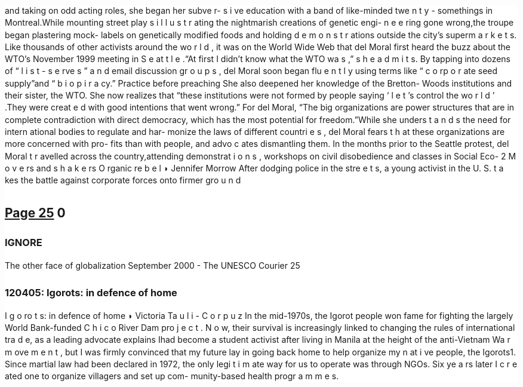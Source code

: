 and taking on odd acting roles, she began her subve r-
s i ve education with a band of like-minded twe n t y -
somethings in Montreal.While mounting street play s
i l l u s t r ating the nightmarish creations of genetic engi-
n e e ring gone wrong,the troupe began plastering mock-
labels on genetically modified foods and holding
d e m o n s t r ations outside the city’s superm a r k e t s.
Like thousands of other activists around the wo r l d ,
it was on the World Wide Web that del Moral first heard
the buzz about the WTO’s November 1999 meeting in
S e at t l e .“At first I didn’t know what the WTO wa s ,” s h e
a d m i t s. By tapping into dozens of “ l i s t - s e rve s ” a n d
email discussion gr o u p s , del Moral soon began flu e n t l y
using terms like “ c o rp o r ate seed supply”and “ b i o p i r a cy.”
Practice before preaching
She also deepened her knowledge of the Bretton-
Woods institutions and their sister, the WTO. She now
realizes that “these institutions were not formed by
people saying ‘ l e t ’s control the wo r l d ’ .They were creat e d
with good intentions that went wrong.” For del Moral,
“The big organizations are power structures that are in
complete contradiction with direct democracy, which has
the most potential for freedom.”While she unders t a n d s
the need for intern ational bodies to regulate and har-
monize the laws of different countri e s , del Moral fears
t h at these organizations are more concerned with pro-
fits than with people, and advo c ates dismantling them.
In the months prior to the Seattle protest, del Moral
t r avelled across the country,attending demonstrat i o n s ,
workshops on civil disobedience and classes in Social Eco-
2 M o v e rs and s h a k e rs
O rganic re b e l
◗ Jennifer Morrow
After dodging police in the stre e t s, a young activist in the U. S. t a kes the battle
against corporate forces onto firmer gro u n d

## [Page 25](https://demo.humlab.umu.se/courier/120395eng.pdf#page=25) 0

### IGNORE

The other face of globalization
September 2000 - The UNESCO Courier 
25

### 120405: Igorots: in defence of home
I g o ro t s: in defence of home
◗ Victoria Ta u l i - C o r p u z
In the mid-1970s, the Igorot people won fame for fighting the largely World Bank-funded
C h i c o River Dam pro j e c t . N o w, their survival is increasingly linked to changing the rules of
international tra d e, as a leading advocate explains
Ihad become a student activist after living in
Manila at the height of the anti-Vietnam Wa r
m ove m e n t , but I was firmly convinced that my
future lay in going back home to help organize my
n at i ve people, the Igorots1. Since martial law had
been declared in 1972, the only legi t i m ate way for
us to operate was through NGOs. Six ye a rs later I
c r e ated one to organize villagers and set up com-
munity-based health progr a m m e s.
